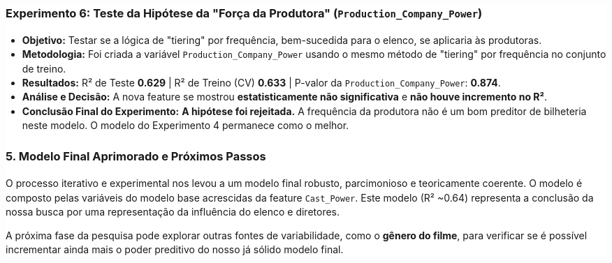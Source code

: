 ### Experimento 6: Teste da Hipótese da "Força da Produtora" (`Production_Company_Power`)
*   **Objetivo:** Testar se a lógica de "tiering" por frequência, bem-sucedida para o elenco, se aplicaria às produtoras.
*   **Metodologia:** Foi criada a variável `Production_Company_Power` usando o mesmo método de "tiering" por frequência no conjunto de treino.
*   **Resultados:** R² de Teste **0.629** | R² de Treino (CV) **0.633** | P-valor da `Production_Company_Power`: **0.874**.
*   **Análise e Decisão:** A nova feature se mostrou **estatisticamente não significativa** e **não houve incremento no R²**.
*   **Conclusão Final do Experimento:** **A hipótese foi rejeitada.** A frequência da produtora não é um bom preditor de bilheteria neste modelo. O modelo do Experimento 4 permanece como o melhor.

### 5. Modelo Final Aprimorado e Próximos Passos

O processo iterativo e experimental nos levou a um modelo final robusto, parcimonioso e teoricamente coerente. O modelo é composto pelas variáveis do modelo base acrescidas da feature `Cast_Power`. Este modelo (R² ~0.64) representa a conclusão da nossa busca por uma representação da influência do elenco e diretores.

A próxima fase da pesquisa pode explorar outras fontes de variabilidade, como o **gênero do filme**, para verificar se é possível incrementar ainda mais o poder preditivo do nosso já sólido modelo final. 